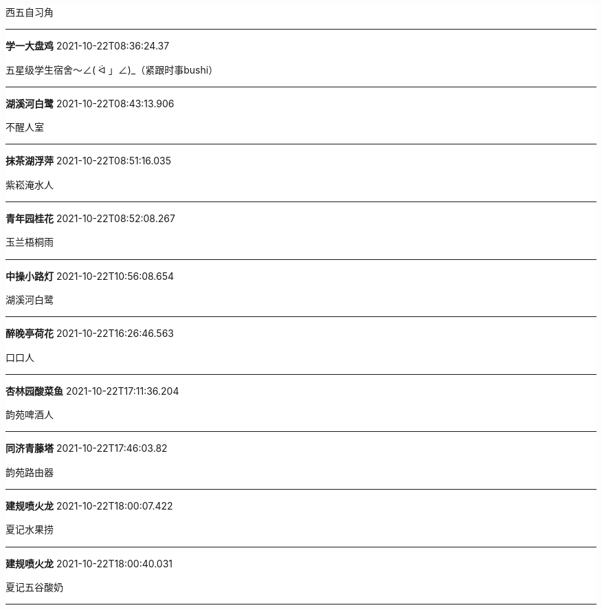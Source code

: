 西五自习角

---

**学一大盘鸡** 2021-10-22T08:36:24.37

五星级学生宿舍～∠( ᐛ 」∠)_（紧跟时事bushi）

---

**湖溪河白鹭** 2021-10-22T08:43:13.906

不醒人室

---

**抹茶湖浮萍** 2021-10-22T08:51:16.035

紫崧淹水人

---

**青年园桂花** 2021-10-22T08:52:08.267

玉兰梧桐雨

---

**中操小路灯** 2021-10-22T10:56:08.654

湖溪河白鹭

---

**醉晚亭荷花** 2021-10-22T16:26:46.563

口口人

---

**杏林园酸菜鱼** 2021-10-22T17:11:36.204

韵苑啤酒人

---

**同济青藤塔** 2021-10-22T17:46:03.82

韵苑路由器

---

**建规喷火龙** 2021-10-22T18:00:07.422

夏记水果捞

---

**建规喷火龙** 2021-10-22T18:00:40.031

夏记五谷酸奶

---
